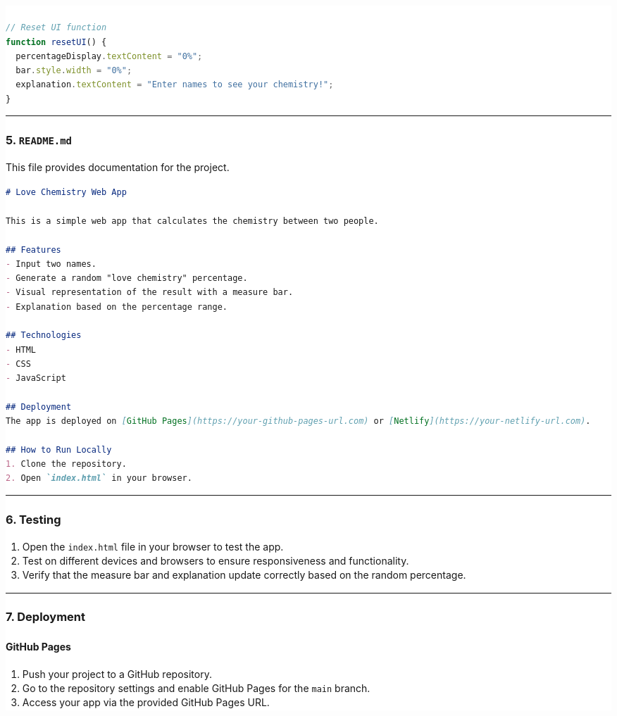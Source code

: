 ```javascript

// Reset UI function
function resetUI() {
  percentageDisplay.textContent = "0%";
  bar.style.width = "0%";
  explanation.textContent = "Enter names to see your chemistry!";
}
```

---

### **5. `README.md`**
This file provides documentation for the project.

```markdown
# Love Chemistry Web App

This is a simple web app that calculates the chemistry between two people.

## Features
- Input two names.
- Generate a random "love chemistry" percentage.
- Visual representation of the result with a measure bar.
- Explanation based on the percentage range.

## Technologies
- HTML
- CSS
- JavaScript

## Deployment
The app is deployed on [GitHub Pages](https://your-github-pages-url.com) or [Netlify](https://your-netlify-url.com).

## How to Run Locally
1. Clone the repository.
2. Open `index.html` in your browser.
```

---

### **6. Testing**
1. Open the `index.html` file in your browser to test the app.
2. Test on different devices and browsers to ensure responsiveness and functionality.
3. Verify that the measure bar and explanation update correctly based on the random percentage.

---

### **7. Deployment**
#### **GitHub Pages**
1. Push your project to a GitHub repository.
2. Go to the repository settings and enable GitHub Pages for the `main` branch.
3. Access your app via the provided GitHub Pages URL.

